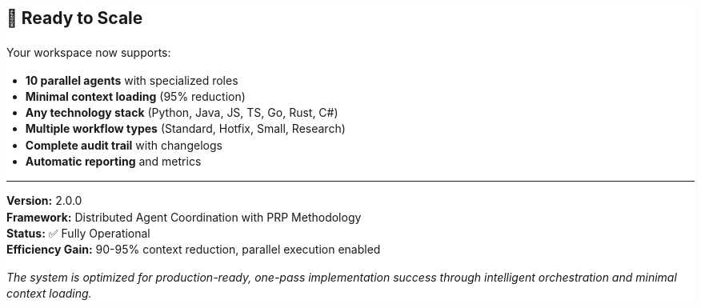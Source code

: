 ## 🚀 Ready to Scale

Your workspace now supports:
- **10 parallel agents** with specialized roles
- **Minimal context loading** (95% reduction)
- **Any technology stack** (Python, Java, JS, TS, Go, Rust, C#)
- **Multiple workflow types** (Standard, Hotfix, Small, Research)
- **Complete audit trail** with changelogs
- **Automatic reporting** and metrics

---

**Version:** 2.0.0  
**Framework:** Distributed Agent Coordination with PRP Methodology  
**Status:** ✅ Fully Operational  
**Efficiency Gain:** 90-95% context reduction, parallel execution enabled

*The system is optimized for production-ready, one-pass implementation success through intelligent orchestration and minimal context loading.*

